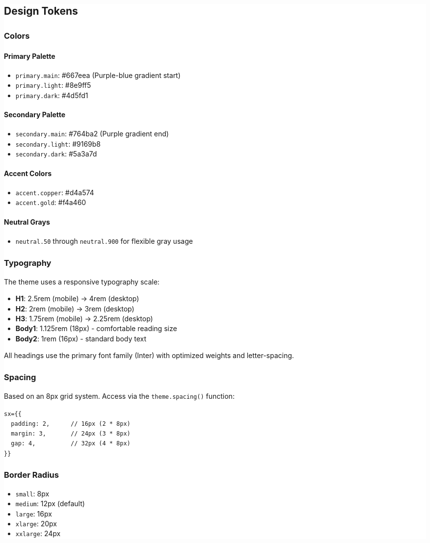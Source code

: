## Design Tokens

### Colors

#### Primary Palette
- `primary.main`: #667eea (Purple-blue gradient start)
- `primary.light`: #8e9ff5
- `primary.dark`: #4d5fd1

#### Secondary Palette
- `secondary.main`: #764ba2 (Purple gradient end)
- `secondary.light`: #9169b8
- `secondary.dark`: #5a3a7d

#### Accent Colors
- `accent.copper`: #d4a574
- `accent.gold`: #f4a460

#### Neutral Grays
- `neutral.50` through `neutral.900` for flexible gray usage

### Typography

The theme uses a responsive typography scale:

- **H1**: 2.5rem (mobile) → 4rem (desktop)
- **H2**: 2rem (mobile) → 3rem (desktop)
- **H3**: 1.75rem (mobile) → 2.25rem (desktop)
- **Body1**: 1.125rem (18px) - comfortable reading size
- **Body2**: 1rem (16px) - standard body text

All headings use the primary font family (Inter) with optimized weights and letter-spacing.

### Spacing

Based on an 8px grid system. Access via the `theme.spacing()` function:

```tsx
sx={{ 
  padding: 2,      // 16px (2 * 8px)
  margin: 3,       // 24px (3 * 8px)
  gap: 4,          // 32px (4 * 8px)
}}
```

### Border Radius

- `small`: 8px
- `medium`: 12px (default)
- `large`: 16px
- `xlarge`: 20px
- `xxlarge`: 24px

